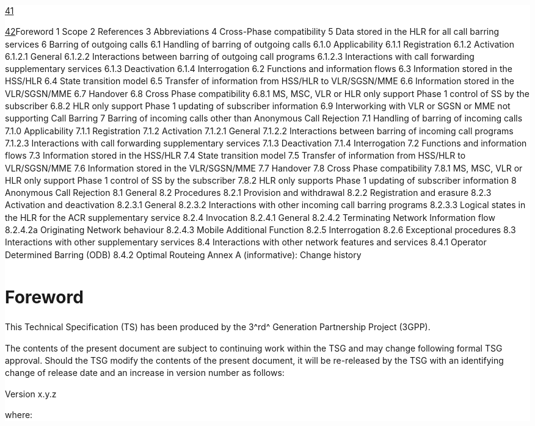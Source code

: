 [41](#optimal-routeing)

[42](#annex-a-informative-change-history)Foreword 1 Scope 2 References 3
Abbreviations 4 Cross-Phase compatibility 5 Data stored in the HLR for
all call barring services 6 Barring of outgoing calls 6.1 Handling of
barring of outgoing calls 6.1.0 Applicability 6.1.1 Registration 6.1.2
Activation 6.1.2.1 General 6.1.2.2 Interactions between barring of
outgoing call programs 6.1.2.3 Interactions with call forwarding
supplementary services 6.1.3 Deactivation 6.1.4 Interrogation 6.2
Functions and information flows 6.3 Information stored in the HSS/HLR
6.4 State transition model 6.5 Transfer of information from HSS/HLR to
VLR/SGSN/MME 6.6 Information stored in the VLR/SGSN/MME 6.7 Handover 6.8
Cross Phase compatibility 6.8.1 MS, MSC, VLR or HLR only support Phase 1
control of SS by the subscriber 6.8.2 HLR only support Phase 1 updating
of subscriber information 6.9 Interworking with VLR or SGSN or MME not
supporting Call Barring 7 Barring of incoming calls other than Anonymous
Call Rejection 7.1 Handling of barring of incoming calls 7.1.0
Applicability 7.1.1 Registration 7.1.2 Activation 7.1.2.1 General
7.1.2.2 Interactions between barring of incoming call programs 7.1.2.3
Interactions with call forwarding supplementary services 7.1.3
Deactivation 7.1.4 Interrogation 7.2 Functions and information flows 7.3
Information stored in the HSS/HLR 7.4 State transition model 7.5
Transfer of information from HSS/HLR to VLR/SGSN/MME 7.6 Information
stored in the VLR/SGSN/MME 7.7 Handover 7.8 Cross Phase compatibility
7.8.1 MS, MSC, VLR or HLR only support Phase 1 control of SS by the
subscriber 7.8.2 HLR only supports Phase 1 updating of subscriber
information 8 Anonymous Call Rejection 8.1 General 8.2 Procedures 8.2.1
Provision and withdrawal 8.2.2 Registration and erasure 8.2.3 Activation
and deactivation 8.2.3.1 General 8.2.3.2 Interactions with other
incoming call barring programs 8.2.3.3 Logical states in the HLR for the
ACR supplementary service 8.2.4 Invocation 8.2.4.1 General 8.2.4.2
Terminating Network Information flow 8.2.4.2a Originating Network
behaviour 8.2.4.3 Mobile Additional Function 8.2.5 Interrogation 8.2.6
Exceptional procedures 8.3 Interactions with other supplementary
services 8.4 Interactions with other network features and services 8.4.1
Operator Determined Barring (ODB) 8.4.2 Optimal Routeing Annex A
(informative): Change history

Foreword
========

This Technical Specification (TS) has been produced by the 3^rd^
Generation Partnership Project (3GPP).

The contents of the present document are subject to continuing work
within the TSG and may change following formal TSG approval. Should the
TSG modify the contents of the present document, it will be re-released
by the TSG with an identifying change of release date and an increase in
version number as follows:

Version x.y.z

where:
